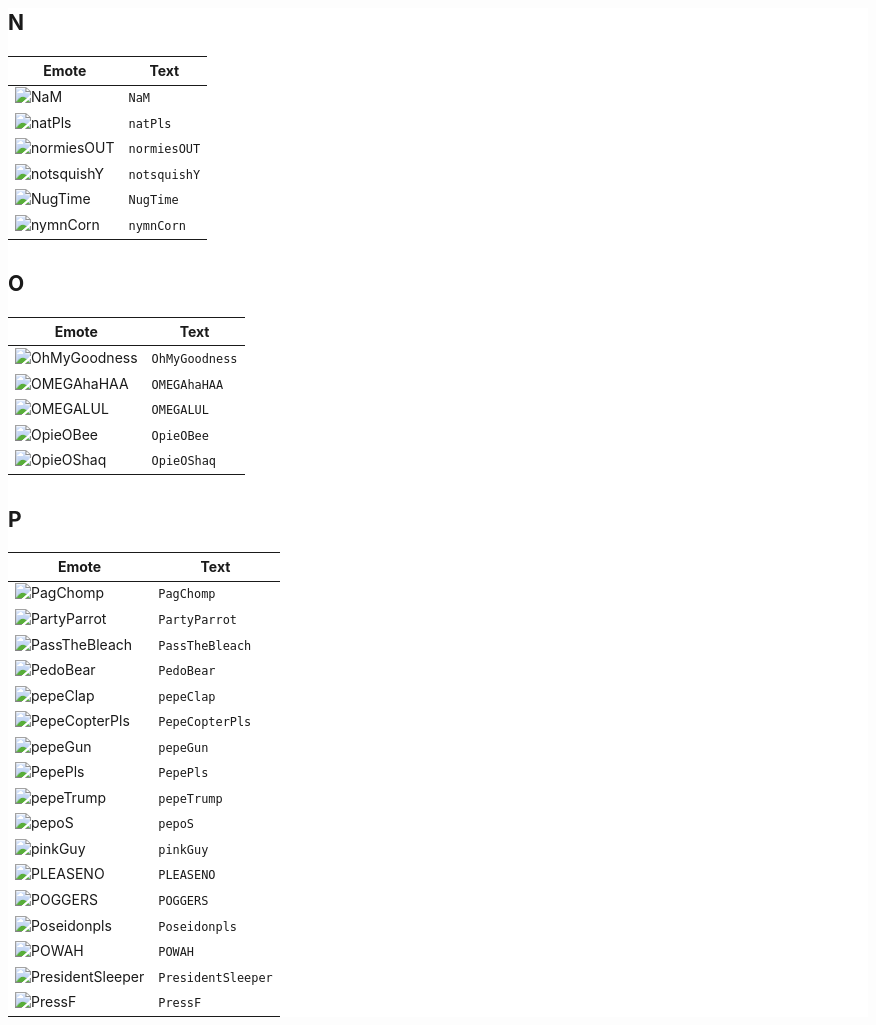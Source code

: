 ## N

| Emote                                                      | Text         |
| ---------------------------------------------------------- | ------------ |
| ![NaM](images/76019d863b157ac8809da3926f0108f1.png)        | `NaM`        |
| ![natPls](images/0f3de343bb5111f91aafb56b150eca4d.gif)     | `natPls`     |
| ![normiesOUT](images/49a88689d3a0594132b6c98ed1281f6f.gif) | `normiesOUT` |
| ![notsquishY](images/59e3a8434188970bc711dc00c23992b9.png) | `notsquishY` |
| ![NugTime](images/b416ac7437e70bccaecc6c639de0e1c3.gif)    | `NugTime`    |
| ![nymnCorn](images/de5dd15235b4123390e883a379c840ab.gif)   | `nymnCorn`   |

## O

| Emote                                                        | Text           |
| ------------------------------------------------------------ | -------------- |
| ![OhMyGoodness](images/885988685eae9fb323bc8f1a40270731.png) | `OhMyGoodness` |
| ![OMEGAhaHAA](images/d9e2ea38af20595fef0b7b7c64eb22c2.png)   | `OMEGAhaHAA`   |
| ![OMEGALUL](images/39ac8b9606fbeb08c648dcb17eab7b75.png)     | `OMEGALUL`     |
| ![OpieOBee](images/5ad2e0b09957658dc80f6c3c069b5457.png)     | `OpieOBee`     |
| ![OpieOShaq](images/259aed4512116ee8fd047a4512de5fad.png)    | `OpieOShaq`    |

## P

| Emote                                                            | Text               |
| ---------------------------------------------------------------- | ------------------ |
| ![PagChomp](images/43a6e7bb9e021834690f783e77cd1ed5.png)         | `PagChomp`         |
| ![PartyParrot](images/bb393467f589b441478263fcc8e0ef03.gif)      | `PartyParrot`      |
| ![PassTheBleach](images/f4344075f24ecc3a8e2d0527265e5905.png)    | `PassTheBleach`    |
| ![PedoBear](images/4d6e3d591f7604b810f9719e34601397.png)         | `PedoBear`         |
| ![pepeClap](images/5727e7b65208ba57e1df8b9eda1d2a08.gif)         | `pepeClap`         |
| ![PepeCopterPls](images/11b989c492acf342c736c2df90c6b0c0.gif)    | `PepeCopterPls`    |
| ![pepeGun](images/36b7437e347f87102434d9d6e1e79161.png)          | `pepeGun`          |
| ![PepePls](images/7569b94c884d2abd2b43ebecccfefbcb.gif)          | `PepePls`          |
| ![pepeTrump](images/e7fb07bfdeb62f5d71c7412a0fd9f443.png)        | `pepeTrump`        |
| ![pepoS](images/93afd58644425235cb279306c07886d3.png)            | `pepoS`            |
| ![pinkGuy](images/bc71c12d20a412a8681db162edb9aa95.gif)          | `pinkGuy`          |
| ![PLEASENO](images/30e3094d016829ee30d22815afd8ebfa.png)         | `PLEASENO`         |
| ![POGGERS](images/ec52632d26a4f840fa8d226f44ed833b.png)          | `POGGERS`          |
| ![Poseidonpls](images/4250a8a4206579c6947218d886b2a200.gif)      | `Poseidonpls`      |
| ![POWAH](images/f11e3fb8c65ae194fcfd86f33ad69bc8.png)            | `POWAH`            |
| ![PresidentSleeper](images/385e2e56fe41d324d07d84a7d20e167e.png) | `PresidentSleeper` |
| ![PressF](images/64edb2bc01df4ae1650051cf9e569ce5.png)           | `PressF`           |